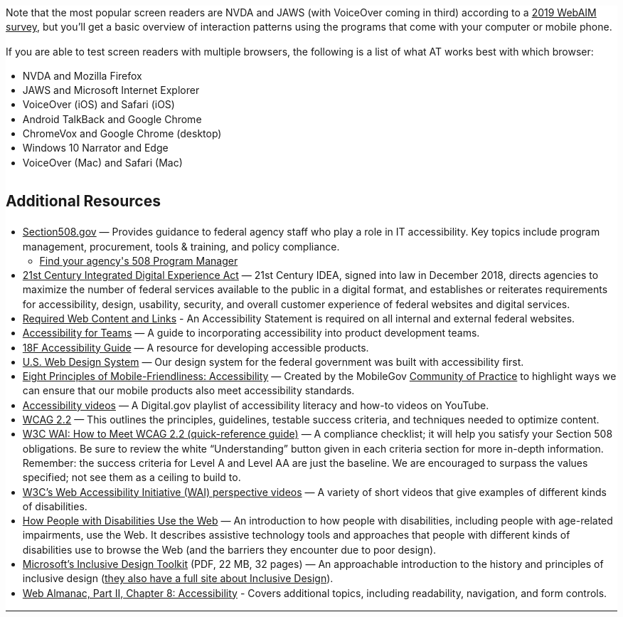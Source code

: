 Note that the most popular screen readers are NVDA and JAWS (with VoiceOver coming in third) according to a [2019 WebAIM survey](https://webaim.org/projects/screenreadersurvey8/), but you’ll get a basic overview of interaction patterns using the programs that come with your computer or mobile phone.

If you are able to test screen readers with multiple browsers, the following is a list of what AT works best with which browser:

- NVDA and Mozilla Firefox
- JAWS and Microsoft Internet Explorer
- VoiceOver (iOS) and Safari (iOS)
- Android TalkBack and Google Chrome
- ChromeVox and Google Chrome (desktop)
- Windows 10 Narrator and Edge
- VoiceOver (Mac) and Safari (Mac)

## Additional Resources

- [Section508.gov](https://www.section508.gov/) — Provides guidance to federal agency staff who play a role in IT accessibility. Key topics include program management, procurement, tools & training, and policy compliance.
    - [Find your agency's 508 Program Manager](https://www.section508.gov/tools/coordinator-listing/)
- [21st Century Integrated Digital Experience Act](https://digital.gov/resources/21st-century-integrated-digital-experience-act/) — 21st Century IDEA, signed into law in December 2018, directs agencies to maximize the number of federal services available to the public in a digital format, and establishes or reiterates requirements for accessibility, design, usability, security, and overall customer experience of federal websites and digital services.
- [Required Web Content and Links](https://digital.gov/resources/required-web-content-and-links/) - An Accessibility Statement is required on all internal and external federal websites.
- [Accessibility for Teams](https://accessibility.digital.gov/) — A guide to incorporating accessibility into product development teams.
- [18F Accessibility Guide](https://accessibility.18f.gov/?=dg) — A resource for developing accessible products.
- [U.S. Web Design System](https://designsystem.digital.gov/) — Our design system for the federal government was built with accessibility first.
- [Eight Principles of Mobile-Friendliness: Accessibility](https://digital.gov/guides/mobile-principles/accessibility/) — Created by the MobileGov [Community of Practice](https://digital.gov/communities/mobile/) to highlight ways we can ensure that our mobile products also meet accessibility standards.
- [Accessibility videos](https://www.youtube.com/playlist?list=PLd9b-GuOJ3nFHykZgRBZ7_bzwfZ526rxm) — A Digital.gov playlist of accessibility literacy and how-to videos on YouTube.
- [WCAG 2.2](https://www.w3.org/TR/WCAG22/) — This outlines the principles, guidelines, testable success criteria, and techniques needed to optimize content.
- [W3C WAI: How to Meet WCAG 2.2 (quick-reference guide)](https://www.w3.org/WAI/WCAG22/quickref/) — A compliance checklist; it will help you satisfy your Section 508 obligations. Be sure to review the white “Understanding” button given in each criteria section for more in-depth information. Remember: the success criteria for Level A and Level AA are just the baseline. We are encouraged to surpass the values specified; not see them as a ceiling to build to.
- [W3C’s Web Accessibility Initiative (WAI) perspective videos](https://www.w3.org/WAI/perspective-videos/) — A variety of short videos that give examples of different kinds of disabilities.
- [How People with Disabilities Use the Web](https://www.w3.org/WAI/people-use-web/) — An introduction to how people with disabilities, including people with age-related impairments, use the Web. It describes assistive technology tools and approaches that people with different kinds of disabilities use to browse the Web (and the barriers they encounter due to poor design).
- [Microsoft’s Inclusive Design Toolkit](https://download.microsoft.com/download/b/0/d/b0d4bf87-09ce-4417-8f28-d60703d672ed/inclusive_toolkit_manual_final.pdf) (PDF, 22 MB, 32 pages) — An approachable introduction to the history and principles of inclusive design ([they also have a full site about Inclusive Design](https://www.microsoft.com/design/inclusive/)).
- [Web Almanac, Part II, Chapter 8: Accessibility](https://almanac.httparchive.org/en/2020/accessibility) - Covers additional topics, including readability, navigation, and form controls.

---